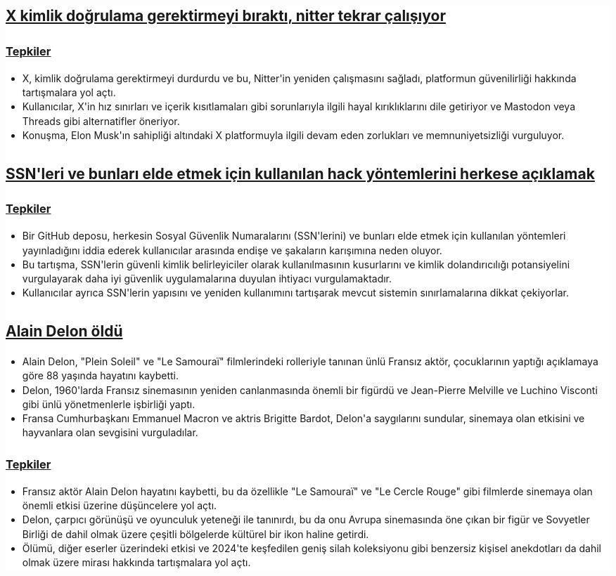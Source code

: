 ## [X kimlik doğrulama gerektirmeyi bıraktı, nitter tekrar çalışıyor](https://nitter.lucabased.xyz/x)

### [Tepkiler](https://news.ycombinator.com/item?id=41283209)

- X, kimlik doğrulama gerektirmeyi durdurdu ve bu, Nitter'in yeniden çalışmasını sağladı, platformun güvenilirliği hakkında tartışmalara yol açtı.
- Kullanıcılar, X'in hız sınırları ve içerik kısıtlamaları gibi sorunlarıyla ilgili hayal kırıklıklarını dile getiriyor ve Mastodon veya Threads gibi alternatifler öneriyor.
- Konuşma, Elon Musk'ın sahipliği altındaki X platformuyla ilgili devam eden zorlukları ve memnuniyetsizliği vurguluyor.

## [SSN'leri ve bunları elde etmek için kullanılan hack yöntemlerini herkese açıklamak](https://github.com/PatrickJS/everyone-ssn-usa)

### [Tepkiler](https://news.ycombinator.com/item?id=41277058)

- Bir GitHub deposu, herkesin Sosyal Güvenlik Numaralarını (SSN'lerini) ve bunları elde etmek için kullanılan yöntemleri yayınladığını iddia ederek kullanıcılar arasında endişe ve şakaların karışımına neden oluyor.
- Bu tartışma, SSN'lerin güvenli kimlik belirleyiciler olarak kullanılmasının kusurlarını ve kimlik dolandırıcılığı potansiyelini vurgulayarak daha iyi güvenlik uygulamalarına duyulan ihtiyacı vurgulamaktadır.
- Kullanıcılar ayrıca SSN'lerin yapısını ve yeniden kullanımını tartışarak mevcut sistemin sınırlamalarına dikkat çekiyorlar.

## [Alain Delon öldü](https://www.theguardian.com/film/article/2024/aug/18/french-screen-star-alain-delon-dies-aged-88)

- Alain Delon, "Plein Soleil" ve "Le Samouraï" filmlerindeki rolleriyle tanınan ünlü Fransız aktör, çocuklarının yaptığı açıklamaya göre 88 yaşında hayatını kaybetti.
- Delon, 1960'larda Fransız sinemasının yeniden canlanmasında önemli bir figürdü ve Jean-Pierre Melville ve Luchino Visconti gibi ünlü yönetmenlerle işbirliği yaptı.
- Fransa Cumhurbaşkanı Emmanuel Macron ve aktris Brigitte Bardot, Delon'a saygılarını sundular, sinemaya olan etkisini ve hayvanlara olan sevgisini vurguladılar.

### [Tepkiler](https://news.ycombinator.com/item?id=41280792)

- Fransız aktör Alain Delon hayatını kaybetti, bu da özellikle "Le Samouraï" ve "Le Cercle Rouge" gibi filmlerde sinemaya olan önemli etkisi üzerine düşüncelere yol açtı.
- Delon, çarpıcı görünüşü ve oyunculuk yeteneği ile tanınırdı, bu da onu Avrupa sinemasında öne çıkan bir figür ve Sovyetler Birliği de dahil olmak üzere çeşitli bölgelerde kültürel bir ikon haline getirdi.
- Ölümü, diğer eserler üzerindeki etkisi ve 2024'te keşfedilen geniş silah koleksiyonu gibi benzersiz kişisel anekdotları da dahil olmak üzere mirası hakkında tartışmalara yol açtı.
